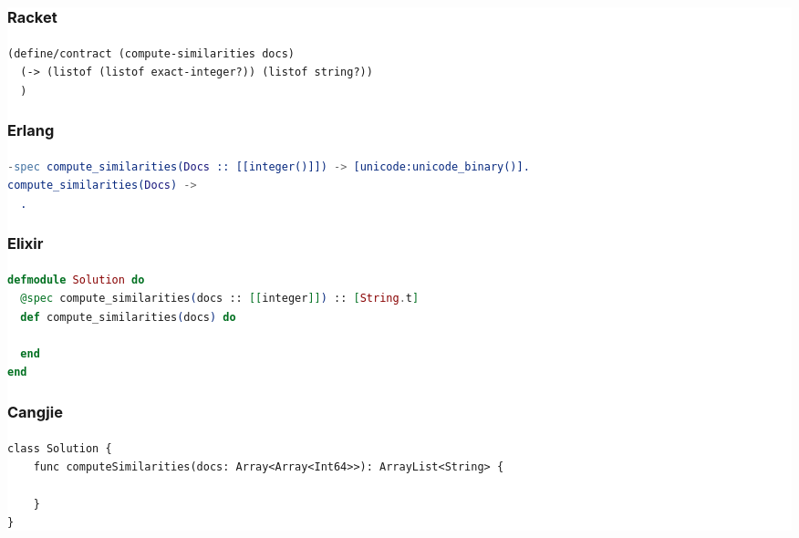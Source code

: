 ### Racket

```racket
(define/contract (compute-similarities docs)
  (-> (listof (listof exact-integer?)) (listof string?))
  )
```

### Erlang

```erlang
-spec compute_similarities(Docs :: [[integer()]]) -> [unicode:unicode_binary()].
compute_similarities(Docs) ->
  .
```

### Elixir

```elixir
defmodule Solution do
  @spec compute_similarities(docs :: [[integer]]) :: [String.t]
  def compute_similarities(docs) do
    
  end
end
```

### Cangjie

```cangjie
class Solution {
    func computeSimilarities(docs: Array<Array<Int64>>): ArrayList<String> {

    }
}
```

